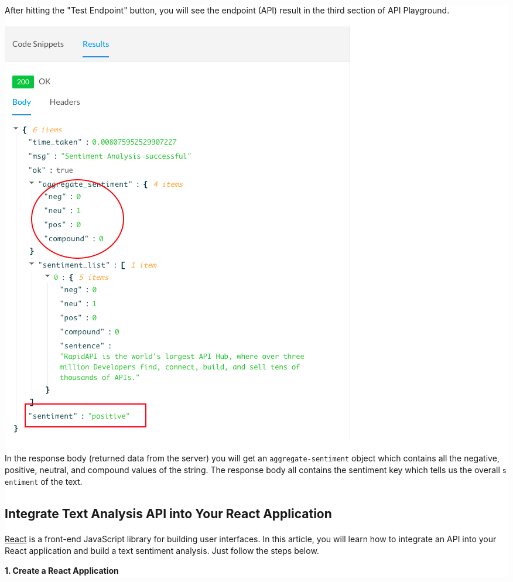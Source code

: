 After hitting the "Test Endpoint" button, you will see the endpoint (API) result in the third section of API Playground.

![reponse of text analysis API](https://raw.githubusercontent.com/PrathamKumar14/DevRel-Stack-Data/dev/guides/posts/pratham/create-a-text-sentiment-analysis-app/response.png)

In the response body (returned data from the server) you will get an `aggregate-sentiment` object which contains all the negative, positive, neutral, and compound values of the string. The response body all contains the sentiment key which tells us the overall `sentiment` of the text.

## Integrate Text Analysis API into Your React Application

[React](https://reactjs.org/) is a front-end JavaScript library for building user interfaces. In this article, you will learn how to integrate an API into your React application and build a text sentiment analysis. Just follow the steps below.

**1. Create a React Application**
